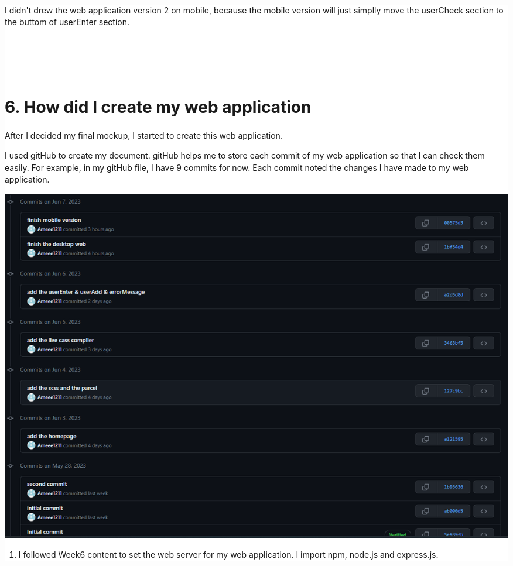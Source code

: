 I didn't drew the web application version 2 on mobile, because the mobile version will just simplly move the userCheck section to the buttom of userEnter section.

<br>
<br>
<br>

# 6. How did I create my web application
After I decided my final mockup, I started to create this web application. 

I used gitHub to create my document. gitHub helps me to store each commit of my web application so that I can check them easily. For example, in my gitHub file, I have 9 commits for now. Each commit noted the changes I have made to my web application.

![0](README_picture/gitHubPic.png)

1. I followed Week6 content to set the web server for my web application. I import npm, node.js and express.js.